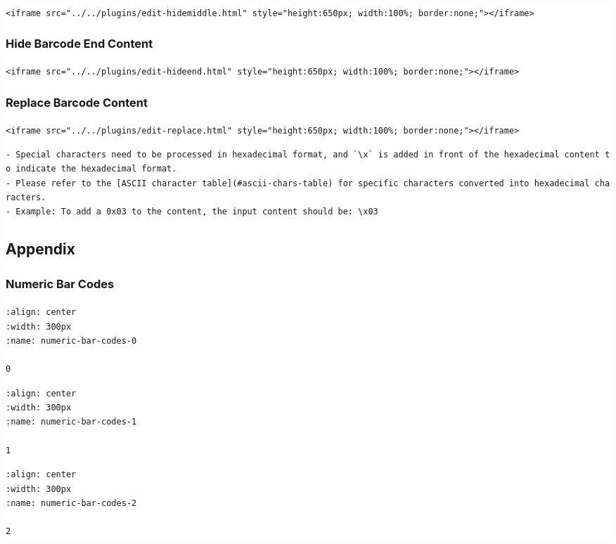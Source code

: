 ```{raw} html
<iframe src="../../plugins/edit-hidemiddle.html" style="height:650px; width:100%; border:none;"></iframe>
```

### Hide Barcode End Content

```{raw} html
<iframe src="../../plugins/edit-hideend.html" style="height:650px; width:100%; border:none;"></iframe>
```

### Replace Barcode Content
```{raw} html
<iframe src="../../plugins/edit-replace.html" style="height:650px; width:100%; border:none;"></iframe>
```

```{tip}
- Special characters need to be processed in hexadecimal format, and `\x` is added in front of the hexadecimal content to indicate the hexadecimal format.
- Please refer to the [ASCII character table](#ascii-chars-table) for specific characters converted into hexadecimal characters.
- Example: To add a 0x03 to the content, the input content should be: \x03
```


## Appendix

### Numeric Bar Codes


```{figure} ../../media/24NO230.png
:align: center
:width: 300px
:name: numeric-bar-codes-0

0
```

```{figure} ../../media/24NO231.png
:align: center
:width: 300px
:name: numeric-bar-codes-1

1
```

```{figure} ../../media/24NO232.png
:align: center
:width: 300px
:name: numeric-bar-codes-2

2
```
